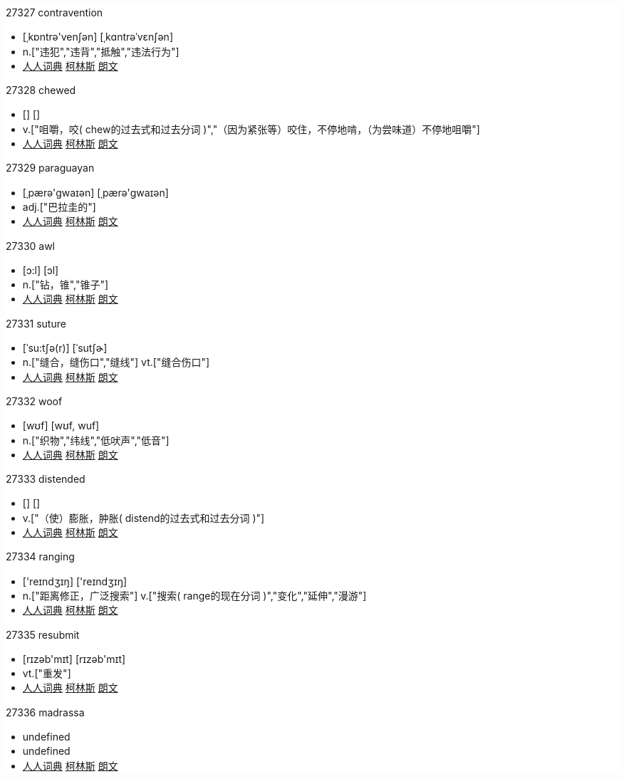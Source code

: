 27327 contravention 
- [ˌkɒntrə'venʃən]  [ˌkɑntrəˈvɛnʃən] 
- n.["违犯","违背","抵触","违法行为"]   
- [人人词典](https://www.91dict.com/words?w=contravention) [柯林斯](https://www.collinsdictionary.com/zh/dictionary/english/contravention) [朗文](https://www.ldoceonline.com/dictionary/contravention) 

27328 chewed 
- []  [] 
- v.["咀嚼，咬( chew的过去式和过去分词 )","（因为紧张等）咬住，不停地啃，（为尝味道）不停地咀嚼"]   
- [人人词典](https://www.91dict.com/words?w=chewed) [柯林斯](https://www.collinsdictionary.com/zh/dictionary/english/chewed) [朗文](https://www.ldoceonline.com/dictionary/chewed) 

27329 paraguayan 
- [ˌpærə'ɡwaɪən]  [ˌpærə'ɡwaɪən] 
- adj.["巴拉圭的"]   
- [人人词典](https://www.91dict.com/words?w=paraguayan) [柯林斯](https://www.collinsdictionary.com/zh/dictionary/english/paraguayan) [朗文](https://www.ldoceonline.com/dictionary/paraguayan) 

27330 awl 
- [ɔ:l]  [ɔl] 
- n.["钻，锥","锥子"]   
- [人人词典](https://www.91dict.com/words?w=awl) [柯林斯](https://www.collinsdictionary.com/zh/dictionary/english/awl) [朗文](https://www.ldoceonline.com/dictionary/awl) 

27331 suture 
- [ˈsu:tʃə(r)]  [ˈsutʃɚ] 
- n.["缝合，缝伤口","缝线"]  vt.["缝合伤口"]   
- [人人词典](https://www.91dict.com/words?w=suture) [柯林斯](https://www.collinsdictionary.com/zh/dictionary/english/suture) [朗文](https://www.ldoceonline.com/dictionary/suture) 

27332 woof 
- [wʊf]  [wʊf, wuf] 
- n.["织物","纬线","低吠声","低音"]   
- [人人词典](https://www.91dict.com/words?w=woof) [柯林斯](https://www.collinsdictionary.com/zh/dictionary/english/woof) [朗文](https://www.ldoceonline.com/dictionary/woof) 

27333 distended 
- []  [] 
- v.["（使）膨胀，肿胀( distend的过去式和过去分词 )"]   
- [人人词典](https://www.91dict.com/words?w=distended) [柯林斯](https://www.collinsdictionary.com/zh/dictionary/english/distended) [朗文](https://www.ldoceonline.com/dictionary/distended) 

27334 ranging 
- ['reɪndʒɪŋ]  ['reɪndʒɪŋ] 
- n.["距离修正，广泛搜索"]  v.["搜索( range的现在分词 )","变化","延伸","漫游"]   
- [人人词典](https://www.91dict.com/words?w=ranging) [柯林斯](https://www.collinsdictionary.com/zh/dictionary/english/ranging) [朗文](https://www.ldoceonline.com/dictionary/ranging) 

27335 resubmit 
- [rɪzəb'mɪt]  [rɪzəb'mɪt] 
- vt.["重发"]   
- [人人词典](https://www.91dict.com/words?w=resubmit) [柯林斯](https://www.collinsdictionary.com/zh/dictionary/english/resubmit) [朗文](https://www.ldoceonline.com/dictionary/resubmit) 

27336 madrassa 
- undefined 
- undefined 
- [人人词典](https://www.91dict.com/words?w=madrassa) [柯林斯](https://www.collinsdictionary.com/zh/dictionary/english/madrassa) [朗文](https://www.ldoceonline.com/dictionary/madrassa) 
